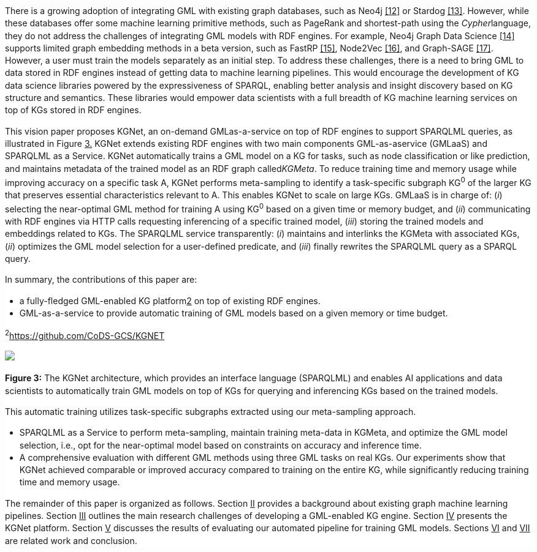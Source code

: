 There is a growing adoption of integrating GML with existing graph databases, such as Neo4j [\[12\]](#page-7-11) or Stardog [\[13\]](#page-7-12). However, while these databases offer some machine learning primitive methods, such as PageRank and shortest-path using the *Cypher*language, they do not address the challenges of integrating GML models with RDF engines. For example, Neo4j Graph Data Science [\[14\]](#page-7-13) supports limited graph embedding methods in a beta version, such as FastRP [\[15\]](#page-7-14), Node2Vec [\[16\]](#page-8-0), and Graph-SAGE [\[17\]](#page-8-1). However, a user must train the models separately as an initial step. To address these challenges, there is a need to bring GML to data stored in RDF engines instead of getting data to machine learning pipelines. This would encourage the development of KG data science libraries powered by the expressiveness of SPARQL, enabling better analysis and insight discovery based on KG structure and semantics. These libraries would empower data scientists with a full breadth of KG machine learning services on top of KGs stored in RDF engines.

This vision paper proposes KGNet, an on-demand GMLas-a-service on top of RDF engines to support SPARQLML queries, as illustrated in Figure [3.](#page-1-0) KGNet extends existing RDF engines with two main components GML-as-aservice (GMLaaS) and SPARQLML as a Service. KGNet automatically trains a GML model on a KG for tasks, such as node classification or like prediction, and maintains metadata of the trained model as an RDF graph called*KGMeta*. To reduce training time and memory usage while improving accuracy on a specific task A, KGNet performs meta-sampling to identify a task-specific subgraph KG<sup>0</sup> of the larger KG that preserves essential characteristics relevant to A. This enables KGNet to scale on large KGs. GMLaaS is in charge of: (*i*) selecting the near-optimal GML method for training A using KG<sup>0</sup> based on a given time or memory budget, and (*ii*) communicating with RDF engines via HTTP calls requesting inferencing of a specific trained model, (*iii*) storing the trained models and embeddings related to KGs. The SPARQLML service transparently: (*i*) maintains and interlinks the KGMeta with associated KGs, (*ii*) optimizes the GML model selection for a user-defined predicate, and (*iii*) finally rewrites the SPARQLML query as a SPARQL query.

In summary, the contributions of this paper are:

- a fully-fledged GML-enabled KG platform[2](#page-1-1) on top of existing RDF engines.
- GML-as-a-service to provide automatic training of GML models based on a given memory or time budget.

<span id="page-1-1"></span><sup>2</sup><https://github.com/CoDS-GCS/KGNET>

<span id="page-1-0"></span>![](_page_1_Figure_7.jpeg)


**Figure 3:** The KGNet architecture, which provides an interface language (SPARQLML) and enables AI applications and data scientists to automatically train GML models on top of KGs for querying and inferencing KGs based on the trained models.

This automatic training utilizes task-specific subgraphs extracted using our meta-sampling approach.

- SPARQLML as a Service to perform meta-sampling, maintain training meta-data in KGMeta, and optimize the GML model selection, i.e., opt for the near-optimal model based on constraints on accuracy and inference time.
- A comprehensive evaluation with different GML methods using three GML tasks on real KGs. Our experiments show that KGNet achieved comparable or improved accuracy compared to training on the entire KG, while significantly reducing training time and memory usage.

The remainder of this paper is organized as follows. Section [II](#page-1-2) provides a background about existing graph machine learning pipelines. Section [III](#page-2-0) outlines the main research challenges of developing a GML-enabled KG engine. Section [IV](#page-3-0) presents the KGNet platform. Section [V](#page-5-0) discusses the results of evaluating our automated pipeline for training GML models. Sections [VI](#page-6-0) and [VII](#page-7-15) are related work and conclusion.
